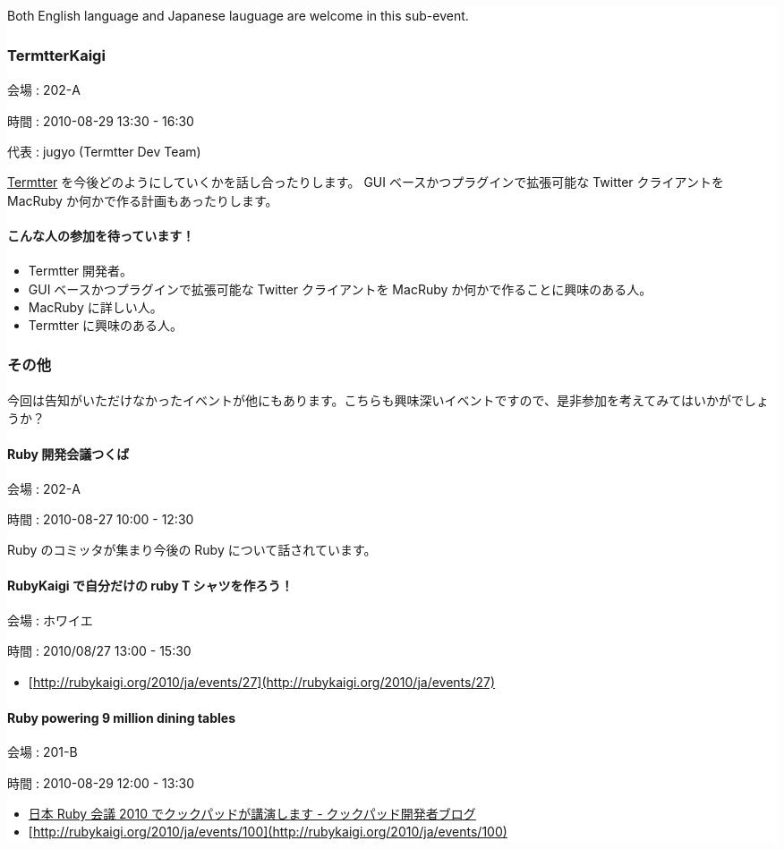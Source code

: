 Both English language and Japanese lauguage are welcome in this sub-event.

### TermtterKaigi

会場
: 202-A

時間
: 2010-08-29 13:30 - 16:30

代表
:   jugyo (Termtter Dev Team)

[Termtter](http://termtter.org/) を今後どのようにしていくかを話し合ったりします。 GUI ベースかつプラグインで拡張可能な Twitter クライアントを MacRuby か何かで作る計画もあったりします。

#### こんな人の参加を待っています！

* Termtter 開発者。
* GUI ベースかつプラグインで拡張可能な Twitter クライアントを MacRuby か何かで作ることに興味のある人。
* MacRuby に詳しい人。
* Termtter に興味のある人。


### その他

今回は告知がいただけなかったイベントが他にもあります。こちらも興味深いイベントですので、是非参加を考えてみてはいかがでしょうか？

#### Ruby 開発会議つくば

会場
: 202-A

時間
: 2010-08-27 10:00 - 12:30

Ruby のコミッタが集まり今後の Ruby について話されています。

#### RubyKaigi で自分だけの ruby T シャツを作ろう！

会場
: ホワイエ

時間
: 2010/08/27 13:00 - 15:30 

* [http://rubykaigi.org/2010/ja/events/27](http://rubykaigi.org/2010/ja/events/27)


#### Ruby powering 9 million dining tables

会場
: 201-B

時間
: 2010-08-29 12:00 - 13:30

* [日本 Ruby 会議 2010 でクックパッドが講演します - クックパッド開発者ブログ](http://techlife.cookpad.com/2010/08/13/%E6%97%A5%E6%9C%ACruby%E4%BC%9A%E8%AD%B02010%E3%81%A7%E3%82%AF%E3%83%83%E3%82%AF%E3%83%91%E3%83%83%E3%83%89%E3%81%8C%E8%AC%9B%E6%BC%94%E3%81%97%E3%81%BE%E3%81%99/)
* [http://rubykaigi.org/2010/ja/events/100](http://rubykaigi.org/2010/ja/events/100)


[^1]: [[ruby-list:15406] で発表された最初の dRuby を写経します。](http://pub.cozmixng.org/~the-rwiki/rw-cgi.rb?cmd=view;name=rubykaigi2010)とのことです。
